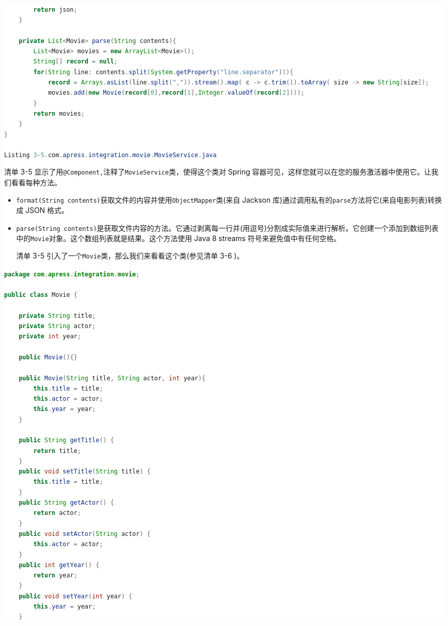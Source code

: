 ```java
        return json;
    }

    private List<Movie> parse(String contents){
        List<Movie> movies = new ArrayList<Movie>();
        String[] record = null;
        for(String line: contents.split(System.getProperty("line.separator"))){
            record = Arrays.asList(line.split(",")).stream().map( c -> c.trim()).toArray( size -> new String[size]);
            movies.add(new Movie(record[0],record[1],Integer.valueOf(record[2])));
        }
        return movies;
    }
}

Listing 3-5.com.apress.integration.movie.MovieService.java

```

清单 3-5 显示了用`@Component,`注释了`MovieService`类，使得这个类对 Spring 容器可见，这样您就可以在您的服务激活器中使用它。让我们看看每种方法。

*   `format(String contents)`获取文件的内容并使用`ObjectMapper`类(来自 Jackson 库)通过调用私有的`parse`方法将它(来自电影列表)转换成 JSON 格式。

*   `parse(String contents)`是获取文件内容的方法。它通过剥离每一行并(用逗号)分割成实际值来进行解析。它创建一个添加到数组列表中的`Movie`对象。这个数组列表就是结果。这个方法使用 Java 8 streams 符号来避免值中有任何空格。

    清单 3-5 引入了一个`Movie`类，那么我们来看看这个类(参见清单 3-6 )。

```java
package com.apress.integration.movie;

public class Movie {

    private String title;
    private String actor;
    private int year;

    public Movie(){}

    public Movie(String title, String actor, int year){
        this.title = title;
        this.actor = actor;
        this.year = year;
    }

    public String getTitle() {
        return title;
    }
    public void setTitle(String title) {
        this.title = title;
    }
    public String getActor() {
        return actor;
    }
    public void setActor(String actor) {
        this.actor = actor;
    }
    public int getYear() {
        return year;
    }
    public void setYear(int year) {
        this.year = year;
    }

```